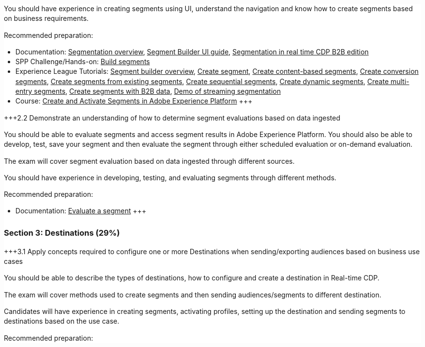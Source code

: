   You should have experience in creating segments using UI, understand the navigation and know how to create segments based on business requirements.

  Recommended preparation:

  * Documentation: [Segmentation overview](https://experienceleague.adobe.com/docs/experience-platform/rtcdp/segmentation/segmentation-overview.html?lang=en), [Segment Builder UI guide](https://experienceleague.adobe.com/docs/experience-platform/segmentation/ui/segment-builder.html?lang=en), [Segmentation in real time CDP B2B edition](https://experienceleague.adobe.com/docs/experience-platform/rtcdp/segmentation/b2b.html?lang=en)
  * SPP Challenge/Hands-on: [Build segments](https://experienceleague.adobe.com/docs/platform-learn/getting-started-for-data-architects-and-data-engineers/build-segments.html?lang=en)
  * Experience League Tutorials: [Segment builder overview](https://video.tv.adobe.com/v/333301/), [Create segment](https://video.tv.adobe.com/v/27254/), [Create content-based segments](https://video.tv.adobe.com/v/333302/), [Create conversion segments](https://video.tv.adobe.com/v/333303/), [Create segments from existing segments](https://video.tv.adobe.com/v/333304), [Create sequential segments](https://video.tv.adobe.com/v/333305/), [Create dynamic segments](https://video.tv.adobe.com/v/27428), [Create multi-entry segments](https://video.tv.adobe.com/v/32179/), [Create segments with B2B data](https://video.tv.adobe.com/v/338252/), [Demo of streaming segmentation](https://video.tv.adobe.com/v/36184)
  * Course: [Create and Activate Segments in Adobe Experience Platform](https://learning.adobe.com/catalog/adobe_experienceplatform/cours000000000097681.html)
  +++

  +++2.2 Demonstrate an understanding of how to determine segment evaluations based on data ingested

  You should be able to evaluate segments and access segment results in Adobe Experience Platform. You should also be able to develop, test, save your segment and then evaluate the segment through either scheduled evaluation or on-demand evaluation.

  The exam will cover segment evaluation based on data ingested through different sources.

  You should have experience in developing, testing, and evaluating segments through different methods.

  Recommended preparation:

  * Documentation: [Evaluate a segment](https://experienceleague.adobe.com/docs/experience-platform/segmentation/tutorials/evaluate-a-segment.html)
  +++

### Section 3: Destinations (29%)

  +++3.1 Apply concepts required to configure one or more Destinations when sending/exporting audiences based on business use cases

  You should be able to describe the types of destinations, how to configure and create a destination in Real-time CDP.

  The exam will cover methods used to create segments and then sending audiences/segments to different destination.

  Candidates will have experience in creating segments, activating profiles, setting up the destination and sending segments to destinations based on the use case.

  Recommended preparation:
